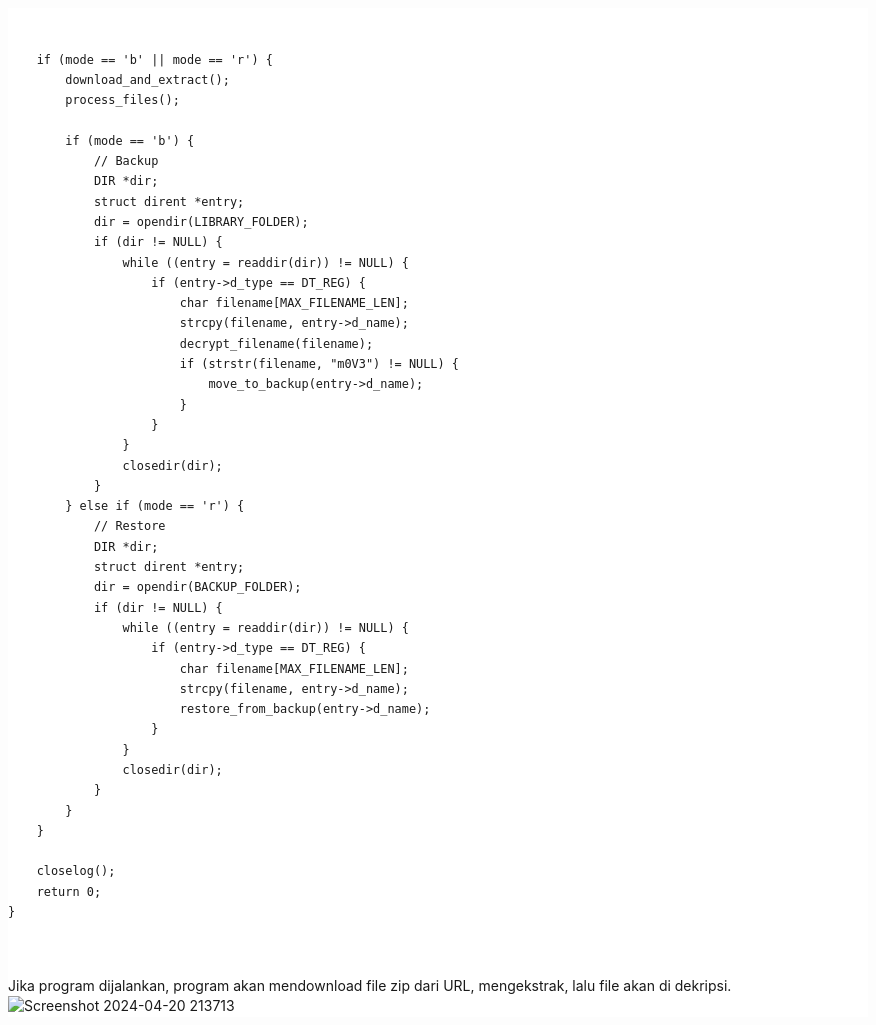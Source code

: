 ```


    if (mode == 'b' || mode == 'r') {
        download_and_extract();
        process_files();

        if (mode == 'b') {
            // Backup
            DIR *dir;
            struct dirent *entry;
            dir = opendir(LIBRARY_FOLDER);
            if (dir != NULL) {
                while ((entry = readdir(dir)) != NULL) {
                    if (entry->d_type == DT_REG) {
                        char filename[MAX_FILENAME_LEN];
                        strcpy(filename, entry->d_name);
                        decrypt_filename(filename);
                        if (strstr(filename, "m0V3") != NULL) {
                            move_to_backup(entry->d_name);
                        }
                    }
                }
                closedir(dir);
            }
        } else if (mode == 'r') {
            // Restore
            DIR *dir;
            struct dirent *entry;
            dir = opendir(BACKUP_FOLDER);
            if (dir != NULL) {
                while ((entry = readdir(dir)) != NULL) {
                    if (entry->d_type == DT_REG) {
                        char filename[MAX_FILENAME_LEN];
                        strcpy(filename, entry->d_name);
                        restore_from_backup(entry->d_name);
                    }
                }
                closedir(dir);
            }
        }
    }

    closelog();
    return 0;
}
```
<br /> <br />
Jika program dijalankan, program akan mendownload file zip dari URL, mengekstrak, lalu file akan di dekripsi.
![Screenshot 2024-04-20 213713](https://github.com/Aceeen/Sisop-2-2024-MH-IT23/assets/150018995/a1d35308-6bbb-4732-9699-89326ee2ea36)
